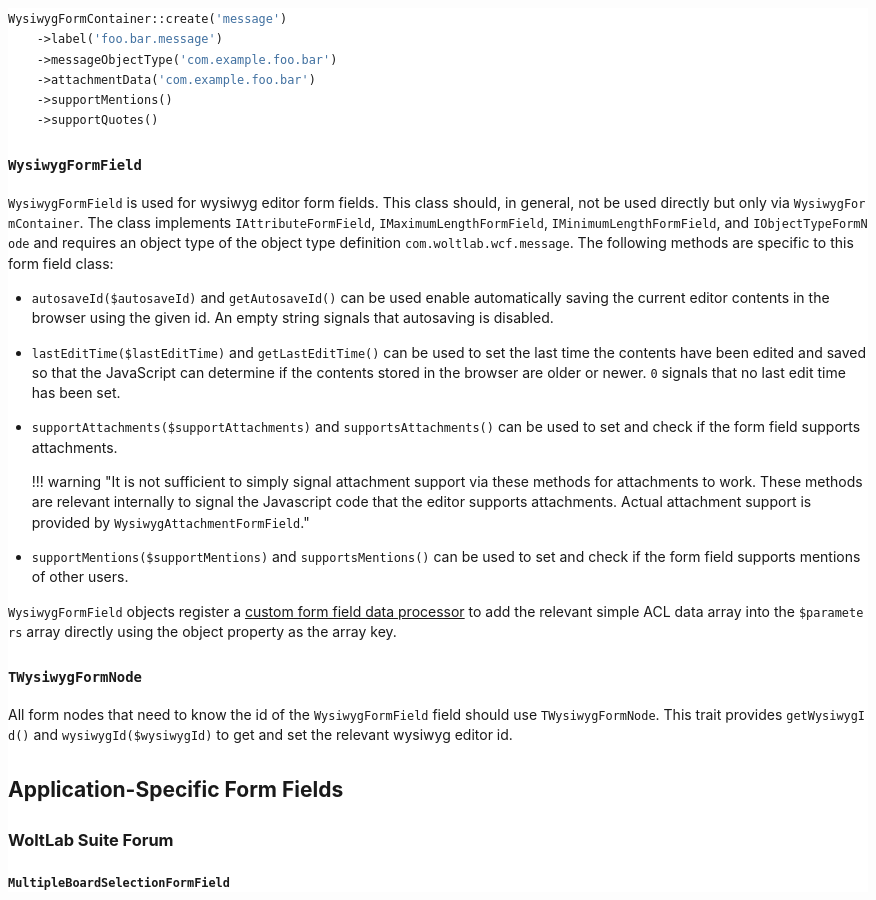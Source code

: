 ```php
WysiwygFormContainer::create('message')
	->label('foo.bar.message')
	->messageObjectType('com.example.foo.bar')
	->attachmentData('com.example.foo.bar')
	->supportMentions()
	->supportQuotes()
```


### `WysiwygFormField`

`WysiwygFormField` is used for wysiwyg editor form fields.
This class should, in general, not be used directly but only via `WysiwygFormContainer`.
The class implements `IAttributeFormField`, `IMaximumLengthFormField`, `IMinimumLengthFormField`, and `IObjectTypeFormNode` and requires an object type of the object type definition `com.woltlab.wcf.message`.
The following methods are specific to this form field class:

- `autosaveId($autosaveId)` and `getAutosaveId()` can be used enable automatically saving the current editor contents in the browser using the given id.
  An empty string signals that autosaving is disabled.
- `lastEditTime($lastEditTime)` and `getLastEditTime()` can be used to set the last time the contents have been edited and saved so that the JavaScript can determine if the contents stored in the browser are older or newer.
  `0` signals that no last edit time has been set.
- `supportAttachments($supportAttachments)` and `supportsAttachments()` can be used to set and check if the form field supports attachments.

    !!! warning "It is not sufficient to simply signal attachment support via these methods for attachments to work. These methods are relevant internally to signal the Javascript code that the editor supports attachments. Actual attachment support is provided by `WysiwygAttachmentFormField`."

- `supportMentions($supportMentions)` and `supportsMentions()` can be used to set and check if the form field supports mentions of other users.

`WysiwygFormField` objects register a [custom form field data processor](validation_data.md#customformfielddataprocessor) to add the relevant simple ACL data array into the `$parameters` array directly using the object property as the array key.


### `TWysiwygFormNode`

All form nodes that need to know the id of the `WysiwygFormField` field should use `TWysiwygFormNode`.
This trait provides `getWysiwygId()` and `wysiwygId($wysiwygId)` to get and set the relevant wysiwyg editor id.



## Application-Specific Form Fields

### WoltLab Suite Forum

#### `MultipleBoardSelectionFormField`
